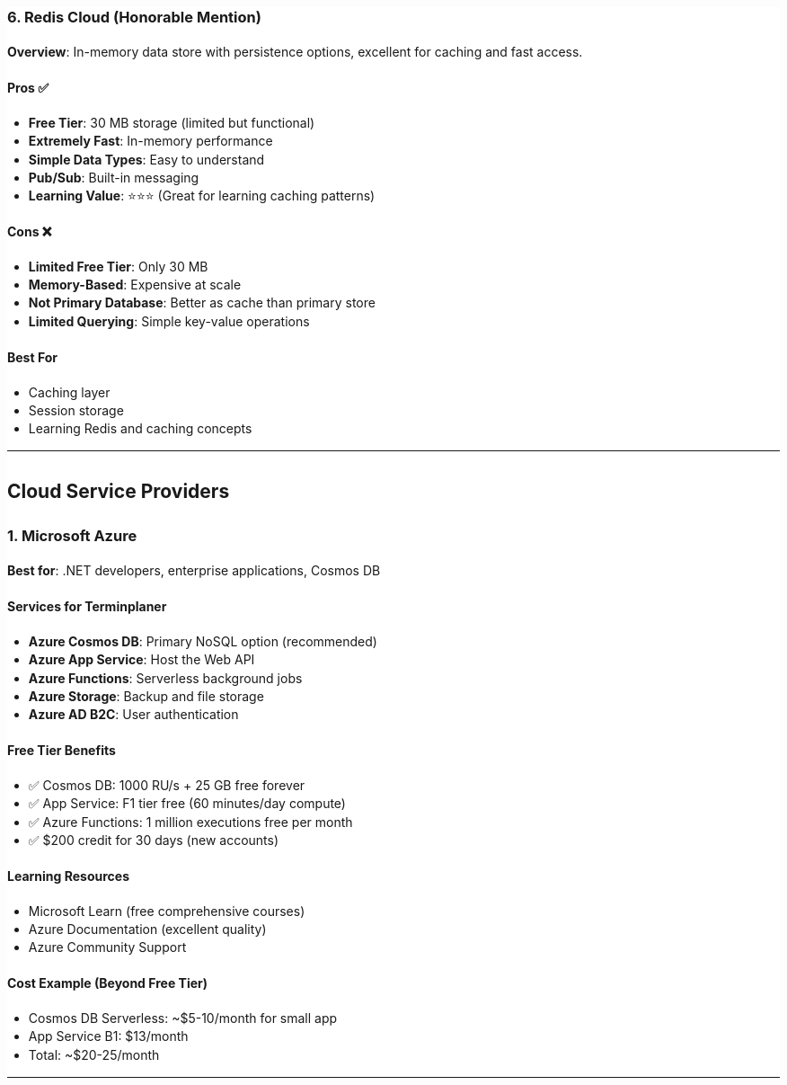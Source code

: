 ### 6. Redis Cloud (Honorable Mention)

**Overview**: In-memory data store with persistence options, excellent for caching and fast access.

#### Pros ✅
- **Free Tier**: 30 MB storage (limited but functional)
- **Extremely Fast**: In-memory performance
- **Simple Data Types**: Easy to understand
- **Pub/Sub**: Built-in messaging
- **Learning Value**: ⭐⭐⭐ (Great for learning caching patterns)

#### Cons ❌
- **Limited Free Tier**: Only 30 MB
- **Memory-Based**: Expensive at scale
- **Not Primary Database**: Better as cache than primary store
- **Limited Querying**: Simple key-value operations

#### Best For
- Caching layer
- Session storage
- Learning Redis and caching concepts

---

## Cloud Service Providers

### 1. Microsoft Azure

**Best for**: .NET developers, enterprise applications, Cosmos DB

#### Services for Terminplaner
- **Azure Cosmos DB**: Primary NoSQL option (recommended)
- **Azure App Service**: Host the Web API
- **Azure Functions**: Serverless background jobs
- **Azure Storage**: Backup and file storage
- **Azure AD B2C**: User authentication

#### Free Tier Benefits
- ✅ Cosmos DB: 1000 RU/s + 25 GB free forever
- ✅ App Service: F1 tier free (60 minutes/day compute)
- ✅ Azure Functions: 1 million executions free per month
- ✅ $200 credit for 30 days (new accounts)

#### Learning Resources
- Microsoft Learn (free comprehensive courses)
- Azure Documentation (excellent quality)
- Azure Community Support

#### Cost Example (Beyond Free Tier)
- Cosmos DB Serverless: ~$5-10/month for small app
- App Service B1: $13/month
- Total: ~$20-25/month

---